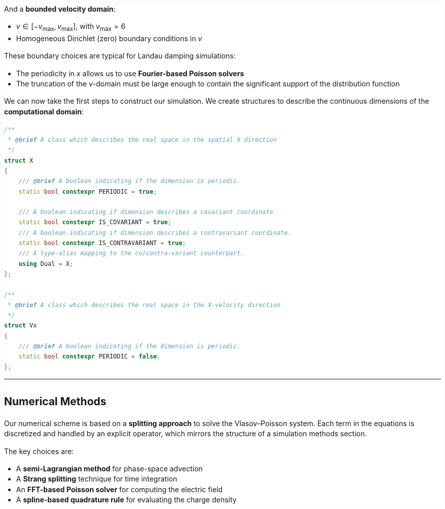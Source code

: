 And a **bounded velocity domain**:

- $`v \in [-v_{\max}, v_{\max}]`$, with $`v_{\max} = 6`$
- Homogeneous Dirichlet (zero) boundary conditions in $v$

These boundary choices are typical for Landau damping simulations:

- The periodicity in $x$ allows us to use **Fourier-based Poisson solvers**
- The truncation of the $v$-domain must be large enough to contain the significant support of the distribution function

We can now take the first steps to construct our simulation. We create structures to describe the continuous dimensions of the **computational domain**:

```cpp
/**
 * @brief A class which describes the real space in the spatial X direction
 */
struct X
{
    /// @brief A boolean indicating if the dimension is periodic.
    static bool constexpr PERIODIC = true;

    /// A boolean indicating if dimension describes a covariant coordinate.
    static bool constexpr IS_COVARIANT = true;
    /// A boolean indicating if dimension describes a contravariant coordinate.
    static bool constexpr IS_CONTRAVARIANT = true;
    /// A type-alias mapping to the co/contra-variant counterpart.
    using Dual = X;
};

/**
 * @brief A class which describes the real space in the X-velocity direction
 */
struct Vx
{
    /// @brief A boolean indicating if the dimension is periodic.
    static bool constexpr PERIODIC = false;
};
```

---

## Numerical Methods

Our numerical scheme is based on a **splitting approach** to solve the Vlasov–Poisson system. Each term in the equations is discretized and handled by an explicit operator, which mirrors the structure of a simulation methods section.

The key choices are:

- A **semi-Lagrangian method** for phase-space advection
- A **Strang splitting** technique for time integration
- An **FFT-based Poisson solver** for computing the electric field
- A **spline-based quadrature rule** for evaluating the charge density
